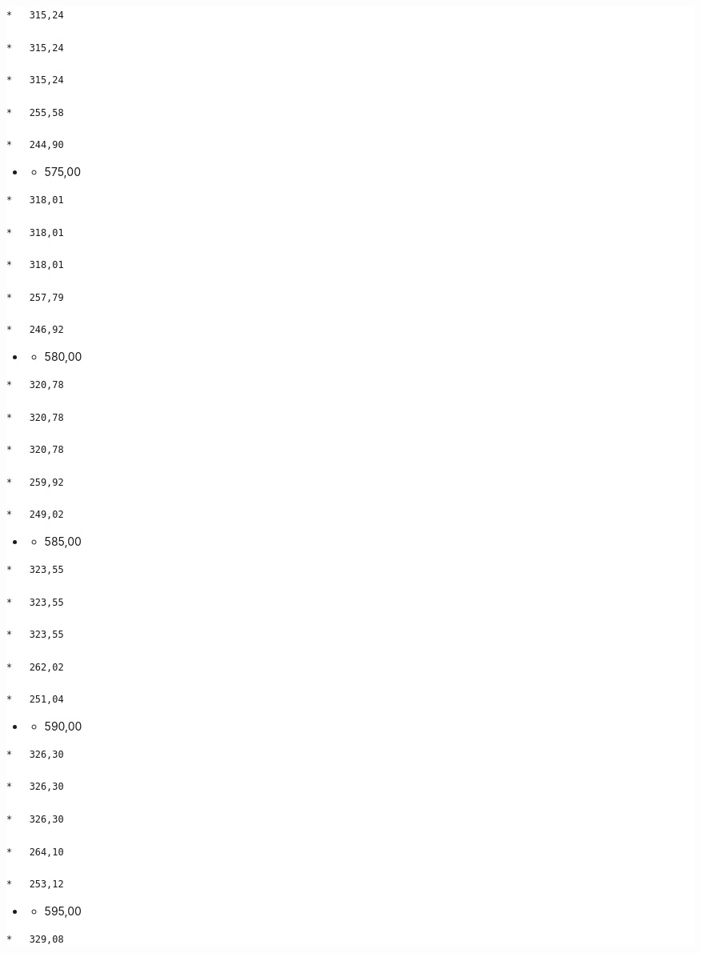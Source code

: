     *   315,24

    *   315,24

    *   315,24

    *   255,58

    *   244,90


*    *   575,00

    *   318,01

    *   318,01

    *   318,01

    *   257,79

    *   246,92


*    *   580,00

    *   320,78

    *   320,78

    *   320,78

    *   259,92

    *   249,02


*    *   585,00

    *   323,55

    *   323,55

    *   323,55

    *   262,02

    *   251,04


*    *   590,00

    *   326,30

    *   326,30

    *   326,30

    *   264,10

    *   253,12


*    *   595,00

    *   329,08
